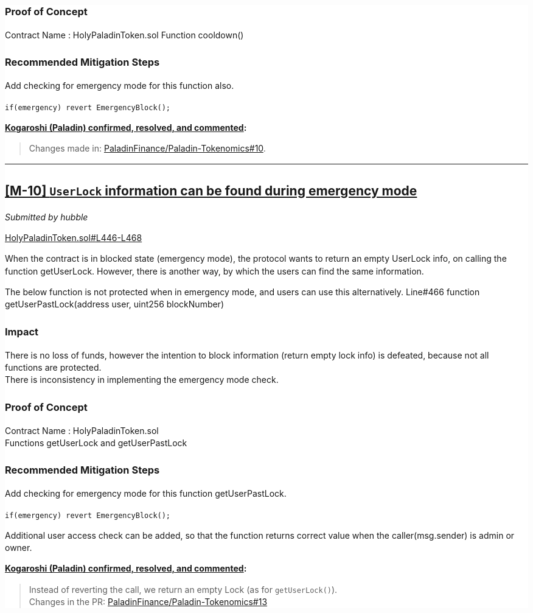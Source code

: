 ### Proof of Concept

Contract Name : HolyPaladinToken.sol
Function cooldown()

### Recommended Mitigation Steps

Add checking for emergency mode for this function also.

    if(emergency) revert EmergencyBlock();

**[Kogaroshi (Paladin) confirmed, resolved, and commented](https://github.com/code-423n4/2022-03-paladin-findings/issues/54#issuecomment-1086726017):**
 > Changes made in: [PaladinFinance/Paladin-Tokenomics#10](https://github.com/PaladinFinance/Paladin-Tokenomics/pull/10).



***

## [[M-10] `UserLock` information can be found during emergency mode](https://github.com/code-423n4/2022-03-paladin-findings/issues/59)
_Submitted by hubble_

[HolyPaladinToken.sol#L446-L468](https://github.com/code-423n4/2022-03-paladin/blob/9c26ec8556298fb1dc3cf71f471aadad3a5c74a0/contracts/HolyPaladinToken.sol#L446-L468)<br>

When the contract is in blocked state (emergency mode), the protocol wants to return an empty UserLock info, on calling the function getUserLock.
However, there is another way, by which the users can find the same information.

The below function is not protected when in emergency mode, and users can use this alternatively.
Line#466 function getUserPastLock(address user, uint256 blockNumber)

### Impact

There is no loss of funds, however the intention to block information (return empty lock info) is defeated, because not all functions are protected.<br>
There is inconsistency in implementing the emergency mode check.

### Proof of Concept

Contract Name : HolyPaladinToken.sol<br>
Functions getUserLock and getUserPastLock

### Recommended Mitigation Steps

Add checking for emergency mode for this function getUserPastLock.

    if(emergency) revert EmergencyBlock();

Additional user access check can be added, so that the function returns correct value when the caller(msg.sender) is admin or owner.

**[Kogaroshi (Paladin) confirmed, resolved, and commented](https://github.com/code-423n4/2022-03-paladin-findings/issues/59#issuecomment-1087535469):**
 > Instead of reverting the call, we return an empty Lock (as for `getUserLock()`).<br>
> Changes in the PR: [PaladinFinance/Paladin-Tokenomics#13](https://github.com/PaladinFinance/Paladin-Tokenomics/pull/13)<br>

